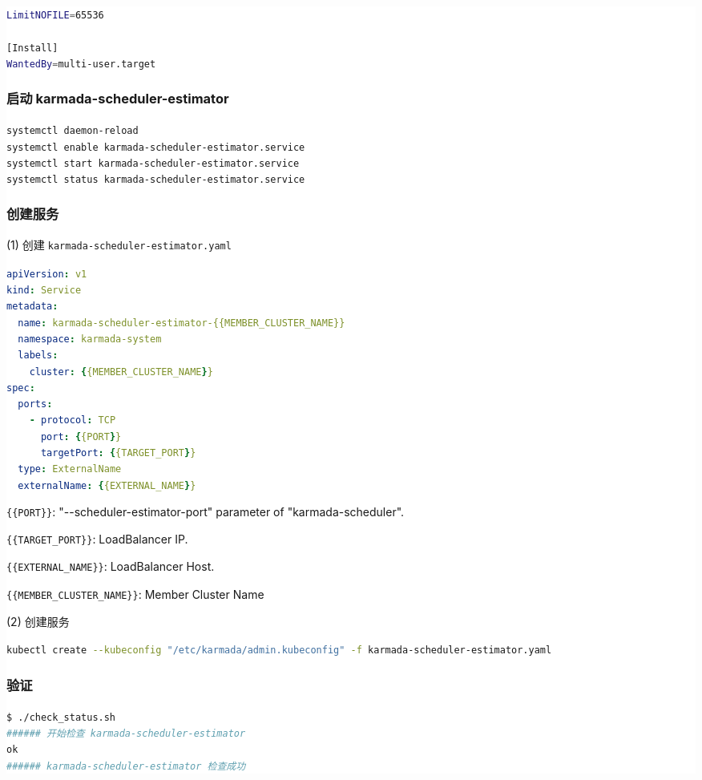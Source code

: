 ```bash
LimitNOFILE=65536

[Install]
WantedBy=multi-user.target
```

### 启动 karmada-scheduler-estimator

```bash
systemctl daemon-reload
systemctl enable karmada-scheduler-estimator.service
systemctl start karmada-scheduler-estimator.service
systemctl status karmada-scheduler-estimator.service
```

### 创建服务

(1) 创建 `karmada-scheduler-estimator.yaml`

```yaml
apiVersion: v1
kind: Service
metadata:
  name: karmada-scheduler-estimator-{{MEMBER_CLUSTER_NAME}}
  namespace: karmada-system
  labels:
    cluster: {{MEMBER_CLUSTER_NAME}}
spec:
  ports:
    - protocol: TCP
      port: {{PORT}}
      targetPort: {{TARGET_PORT}}
  type: ExternalName
  externalName: {{EXTERNAL_NAME}}
```

`{{PORT}}`: "--scheduler-estimator-port" parameter of "karmada-scheduler".

`{{TARGET_PORT}}`: LoadBalancer IP.

`{{EXTERNAL_NAME}}`: LoadBalancer Host.

`{{MEMBER_CLUSTER_NAME}}`: Member Cluster Name



(2) 创建服务

```bash
kubectl create --kubeconfig "/etc/karmada/admin.kubeconfig" -f karmada-scheduler-estimator.yaml 
```

### 验证

```bash
$ ./check_status.sh
###### 开始检查 karmada-scheduler-estimator
ok
###### karmada-scheduler-estimator 检查成功
```
